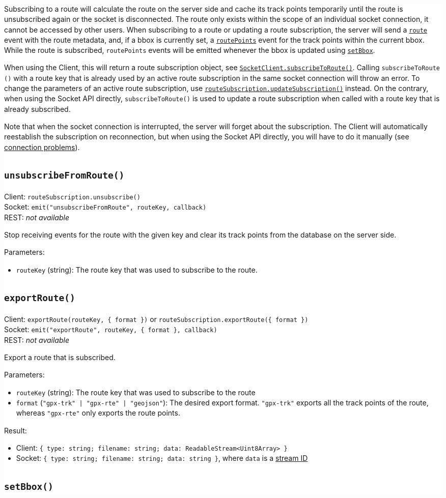 Subscribing to a route will calculate the route on the server side and cache its track points temporarily until the route is unsubscribed again or the socket is disconnected. The route only exists within the scope of an individual socket connection, it cannot be accessed by other users. When subscribing to a route or updating a route subscription, the server will send a <code>[route](./events.md#route)</code> event with the route metadata, and, if a bbox is currently set, a <code>[routePoints](./events.md#routepoints)</code> event for the track points within the current bbox. While the route is subscribed, `routePoints` events will be emitted whenever the bbox is updated using <code>[setBbox](#setbbox)</code>.

When using the Client, this will return a route subscription object, see <code>[SocketClient.subscribeToRoute()](./classes.md#subscribetoroute)</code>. Calling `subscribeToRoute()` with a route key that is already used by an active route subscription in the same socket connection will throw an error. To change the parameters of an active route subscription, use <code>[routeSubscription.updateSubscription()](./classes.md#updatesubscription-1)</code> instead. On the contrary, when using the Socket API directly, `subscribeToRoute()` is used to update a route subscription when called with a route key that is already subscribed.

Note that when the socket connection is interrupted, the server will forget about the subscription. The Client will automatically reestablish the subscription on reconnection, but when using the Socket API directly, you will have to do it manually (see [connection problems](./README.md#deal-with-connection-problems)).

## `unsubscribeFromRoute()`

Client: `routeSubscription.unsubscribe()`\
Socket: `emit("unsubscribeFromRoute", routeKey, callback)`\
REST: _not available_

Stop receiving events for the route with the given key and clear its track points from the database on the server side.

Parameters:
* `routeKey` (string): The route key that was used to subscribe to the route.

## `exportRoute()`

Client: `exportRoute(routeKey, { format })` or `routeSubscription.exportRoute({ format })`\
Socket: `emit("exportRoute", routeKey, { format }, callback)`\
REST: _not available_

Export a route that is subscribed.

Parameters:
* `routeKey` (string): The route key that was used to subscribe to the route
* `format` (`"gpx-trk" | "gpx-rte" | "geojson"`): The desired export format. `"gpx-trk"` exports all the track points of the route, whereas `"gpx-rte"` only exports the route points.

Result:
* Client: `{ type: string; filename: string; data: ReadableStream<Uint8Array> }`
* Socket: `{ type: string; filename: string; data: string }`, where `data` is a [stream ID](./advanced.md#streams)

## `setBbox()`

